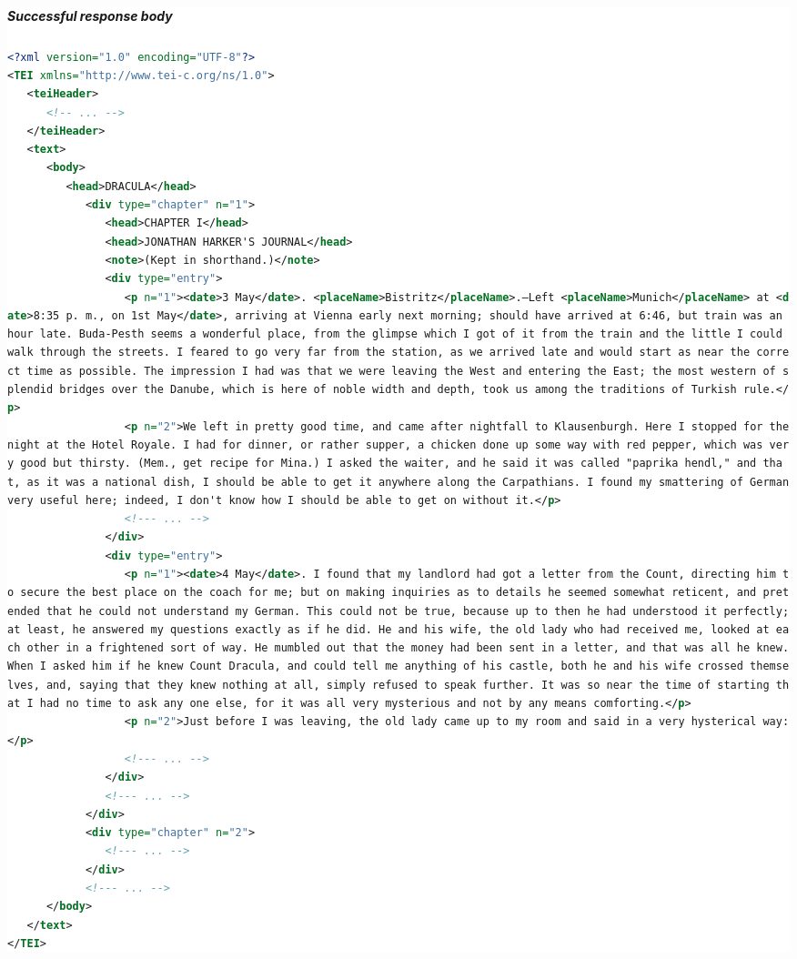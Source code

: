 ##### Successful response body

```xml
<?xml version="1.0" encoding="UTF-8"?>
<TEI xmlns="http://www.tei-c.org/ns/1.0">
   <teiHeader>
      <!-- ... -->
   </teiHeader>
   <text>
      <body>
         <head>DRACULA</head>
            <div type="chapter" n="1">
               <head>CHAPTER I</head>
               <head>JONATHAN HARKER'S JOURNAL</head>
               <note>(Kept in shorthand.)</note>
               <div type="entry">
                  <p n="1"><date>3 May</date>. <placeName>Bistritz</placeName>.—Left <placeName>Munich</placeName> at <date>8:35 p. m., on 1st May</date>, arriving at Vienna early next morning; should have arrived at 6:46, but train was an hour late. Buda-Pesth seems a wonderful place, from the glimpse which I got of it from the train and the little I could walk through the streets. I feared to go very far from the station, as we arrived late and would start as near the correct time as possible. The impression I had was that we were leaving the West and entering the East; the most western of splendid bridges over the Danube, which is here of noble width and depth, took us among the traditions of Turkish rule.</p>
                  <p n="2">We left in pretty good time, and came after nightfall to Klausenburgh. Here I stopped for the night at the Hotel Royale. I had for dinner, or rather supper, a chicken done up some way with red pepper, which was very good but thirsty. (Mem., get recipe for Mina.) I asked the waiter, and he said it was called "paprika hendl," and that, as it was a national dish, I should be able to get it anywhere along the Carpathians. I found my smattering of German very useful here; indeed, I don't know how I should be able to get on without it.</p>
                  <!--- ... -->
               </div>
               <div type="entry">
                  <p n="1"><date>4 May</date>. I found that my landlord had got a letter from the Count, directing him to secure the best place on the coach for me; but on making inquiries as to details he seemed somewhat reticent, and pretended that he could not understand my German. This could not be true, because up to then he had understood it perfectly; at least, he answered my questions exactly as if he did. He and his wife, the old lady who had received me, looked at each other in a frightened sort of way. He mumbled out that the money had been sent in a letter, and that was all he knew. When I asked him if he knew Count Dracula, and could tell me anything of his castle, both he and his wife crossed themselves, and, saying that they knew nothing at all, simply refused to speak further. It was so near the time of starting that I had no time to ask any one else, for it was all very mysterious and not by any means comforting.</p>
                  <p n="2">Just before I was leaving, the old lady came up to my room and said in a very hysterical way: </p>
                  <!--- ... -->
               </div>
               <!--- ... -->
            </div>
            <div type="chapter" n="2">
               <!--- ... -->
            </div>
            <!--- ... -->
      </body>
   </text>
</TEI>
```
